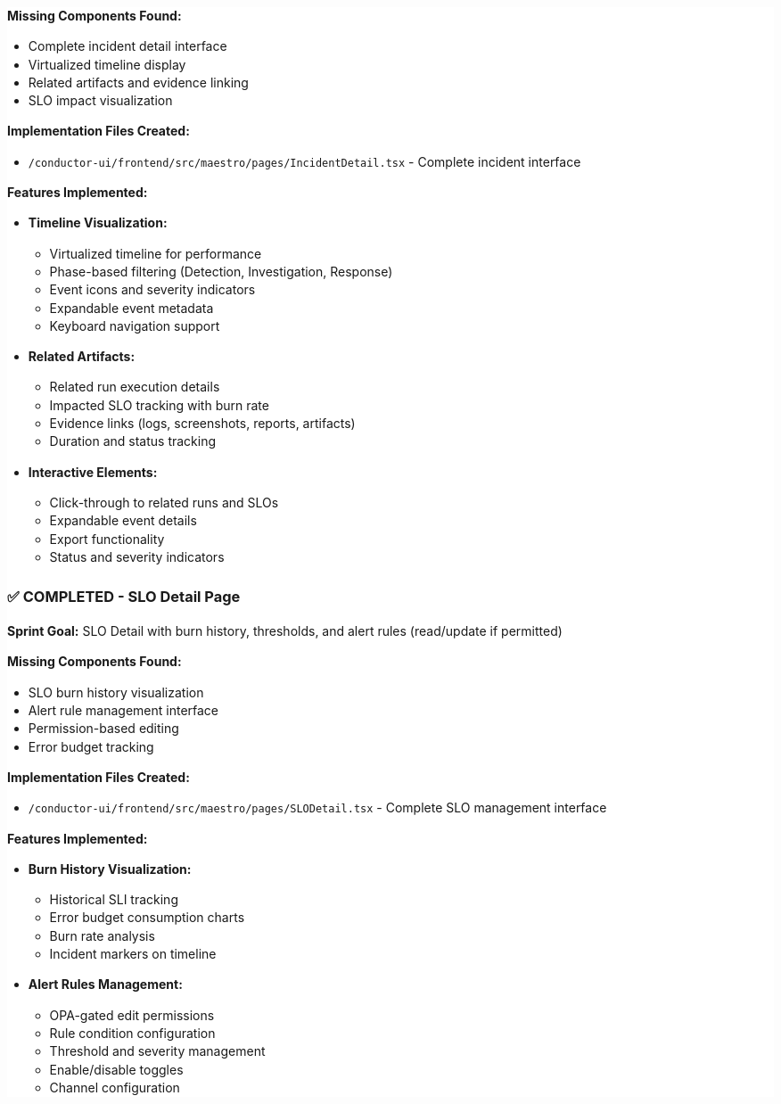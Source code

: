 **Missing Components Found:**
- Complete incident detail interface
- Virtualized timeline display
- Related artifacts and evidence linking
- SLO impact visualization

**Implementation Files Created:**
- `/conductor-ui/frontend/src/maestro/pages/IncidentDetail.tsx` - Complete incident interface

**Features Implemented:**
- **Timeline Visualization:**
  - Virtualized timeline for performance
  - Phase-based filtering (Detection, Investigation, Response)
  - Event icons and severity indicators
  - Expandable event metadata
  - Keyboard navigation support

- **Related Artifacts:**
  - Related run execution details
  - Impacted SLO tracking with burn rate
  - Evidence links (logs, screenshots, reports, artifacts)
  - Duration and status tracking

- **Interactive Elements:**
  - Click-through to related runs and SLOs
  - Expandable event details
  - Export functionality
  - Status and severity indicators

### ✅ COMPLETED - SLO Detail Page

**Sprint Goal:** SLO Detail with burn history, thresholds, and alert rules (read/update if permitted)

**Missing Components Found:**
- SLO burn history visualization
- Alert rule management interface
- Permission-based editing
- Error budget tracking

**Implementation Files Created:**
- `/conductor-ui/frontend/src/maestro/pages/SLODetail.tsx` - Complete SLO management interface

**Features Implemented:**
- **Burn History Visualization:**
  - Historical SLI tracking
  - Error budget consumption charts
  - Burn rate analysis
  - Incident markers on timeline

- **Alert Rules Management:**
  - OPA-gated edit permissions
  - Rule condition configuration
  - Threshold and severity management
  - Enable/disable toggles
  - Channel configuration
